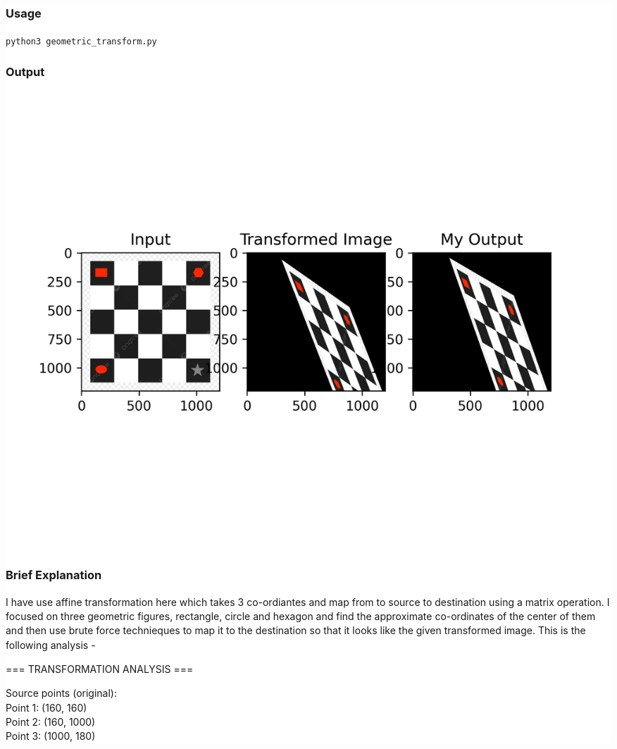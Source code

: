 ### Usage
```bash
python3 geometric_transform.py
```

### Output
![Geometric Transformation Comparison](image_formation/Output/geometric_transform.png)

### Brief Explanation
I have use affine transformation here which takes 3 co-ordiantes and map from to source to destination using a matrix operation. I focused on three geometric figures, rectangle, circle and hexagon and find the approximate co-ordinates of the center of them and then use brute force technieques to map it to the destination so that it looks like the given transformed image. This is the following analysis -

=== TRANSFORMATION ANALYSIS ===

Source points (original): <br>
  Point 1: (160, 160) <br>
  Point 2: (160, 1000) <br>
  Point 3: (1000, 180) <br>
